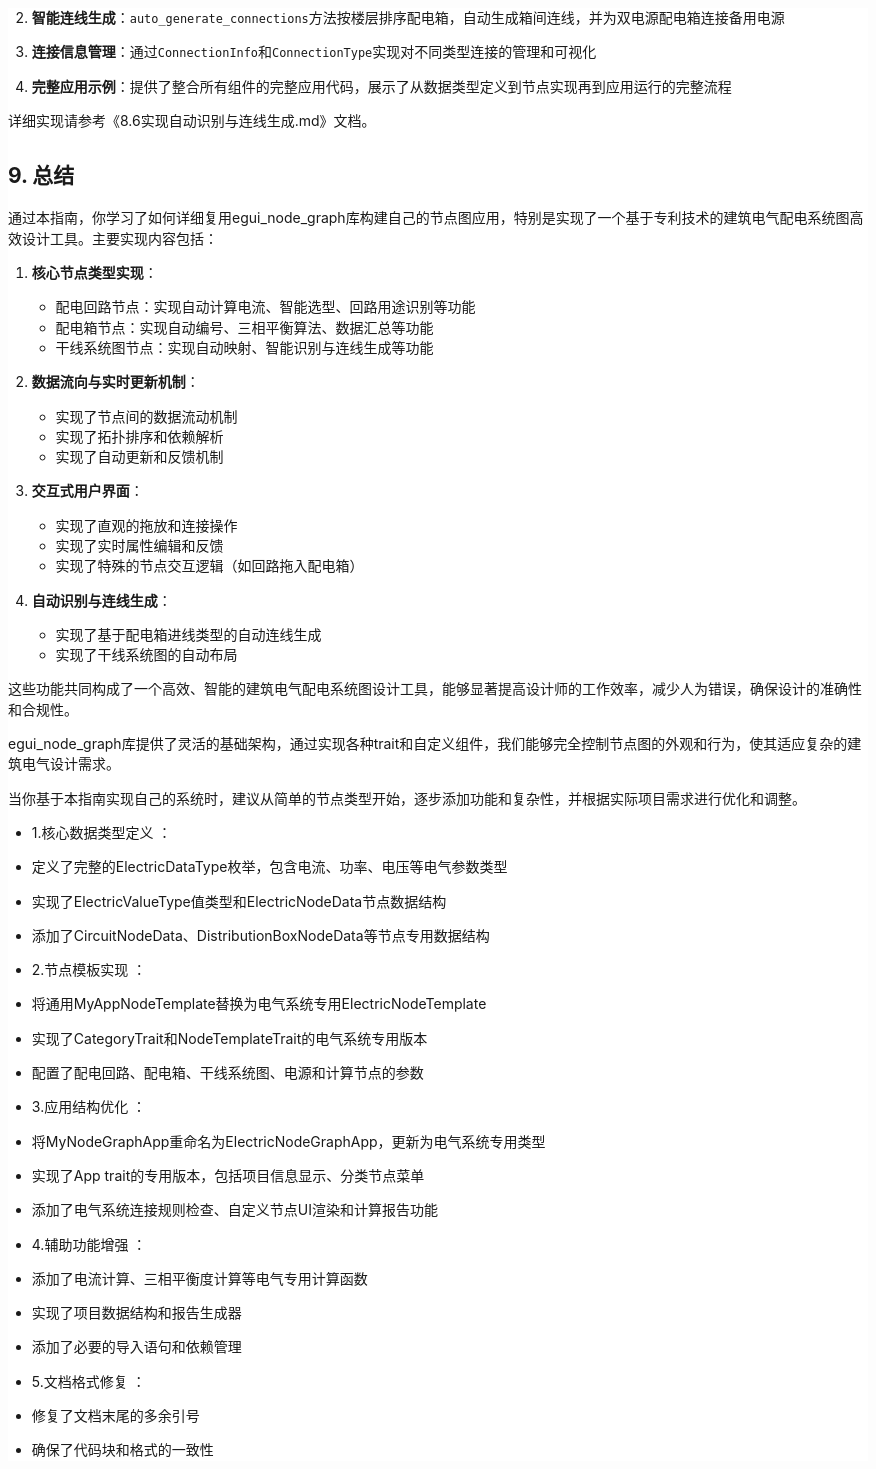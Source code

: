 2. **智能连线生成**：`auto_generate_connections`方法按楼层排序配电箱，自动生成箱间连线，并为双电源配电箱连接备用电源

3. **连接信息管理**：通过`ConnectionInfo`和`ConnectionType`实现对不同类型连接的管理和可视化

4. **完整应用示例**：提供了整合所有组件的完整应用代码，展示了从数据类型定义到节点实现再到应用运行的完整流程

详细实现请参考《8.6实现自动识别与连线生成.md》文档。


## 9. 总结

通过本指南，你学习了如何详细复用egui_node_graph库构建自己的节点图应用，特别是实现了一个基于专利技术的建筑电气配电系统图高效设计工具。主要实现内容包括：

1. **核心节点类型实现**：
   - 配电回路节点：实现自动计算电流、智能选型、回路用途识别等功能
   - 配电箱节点：实现自动编号、三相平衡算法、数据汇总等功能
   - 干线系统图节点：实现自动映射、智能识别与连线生成等功能

2. **数据流向与实时更新机制**：
   - 实现了节点间的数据流动机制
   - 实现了拓扑排序和依赖解析
   - 实现了自动更新和反馈机制

3. **交互式用户界面**：
   - 实现了直观的拖放和连接操作
   - 实现了实时属性编辑和反馈
   - 实现了特殊的节点交互逻辑（如回路拖入配电箱）

4. **自动识别与连线生成**：
   - 实现了基于配电箱进线类型的自动连线生成
   - 实现了干线系统图的自动布局

这些功能共同构成了一个高效、智能的建筑电气配电系统图设计工具，能够显著提高设计师的工作效率，减少人为错误，确保设计的准确性和合规性。

egui_node_graph库提供了灵活的基础架构，通过实现各种trait和自定义组件，我们能够完全控制节点图的外观和行为，使其适应复杂的建筑电气设计需求。

当你基于本指南实现自己的系统时，建议从简单的节点类型开始，逐步添加功能和复杂性，并根据实际项目需求进行优化和调整。

- 1.核心数据类型定义 ：
- 定义了完整的ElectricDataType枚举，包含电流、功率、电压等电气参数类型
- 实现了ElectricValueType值类型和ElectricNodeData节点数据结构
- 添加了CircuitNodeData、DistributionBoxNodeData等节点专用数据结构

- 2.节点模板实现 ：
- 将通用MyAppNodeTemplate替换为电气系统专用ElectricNodeTemplate
- 实现了CategoryTrait和NodeTemplateTrait的电气系统专用版本
- 配置了配电回路、配电箱、干线系统图、电源和计算节点的参数

- 3.应用结构优化 ：
- 将MyNodeGraphApp重命名为ElectricNodeGraphApp，更新为电气系统专用类型
- 实现了App trait的专用版本，包括项目信息显示、分类节点菜单
- 添加了电气系统连接规则检查、自定义节点UI渲染和计算报告功能

- 4.辅助功能增强 ：
- 添加了电流计算、三相平衡度计算等电气专用计算函数
- 实现了项目数据结构和报告生成器
- 添加了必要的导入语句和依赖管理

- 5.文档格式修复 ：
- 修复了文档末尾的多余引号
- 确保了代码块和格式的一致性
